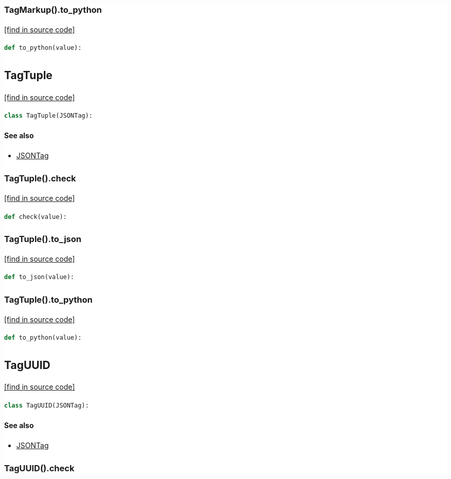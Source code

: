 ### TagMarkup().to_python

[[find in source code]](..\..\..\..\..\..\env\Lib\site-packages\flask\json\tag.py#L186)

```python
def to_python(value):
```

## TagTuple

[[find in source code]](..\..\..\..\..\..\env\Lib\site-packages\flask\json\tag.py#L132)

```python
class TagTuple(JSONTag):
```

#### See also

- [JSONTag](#jsontag)

### TagTuple().check

[[find in source code]](..\..\..\..\..\..\env\Lib\site-packages\flask\json\tag.py#L136)

```python
def check(value):
```

### TagTuple().to_json

[[find in source code]](..\..\..\..\..\..\env\Lib\site-packages\flask\json\tag.py#L139)

```python
def to_json(value):
```

### TagTuple().to_python

[[find in source code]](..\..\..\..\..\..\env\Lib\site-packages\flask\json\tag.py#L142)

```python
def to_python(value):
```

## TagUUID

[[find in source code]](..\..\..\..\..\..\env\Lib\site-packages\flask\json\tag.py#L190)

```python
class TagUUID(JSONTag):
```

#### See also

- [JSONTag](#jsontag)

### TagUUID().check
